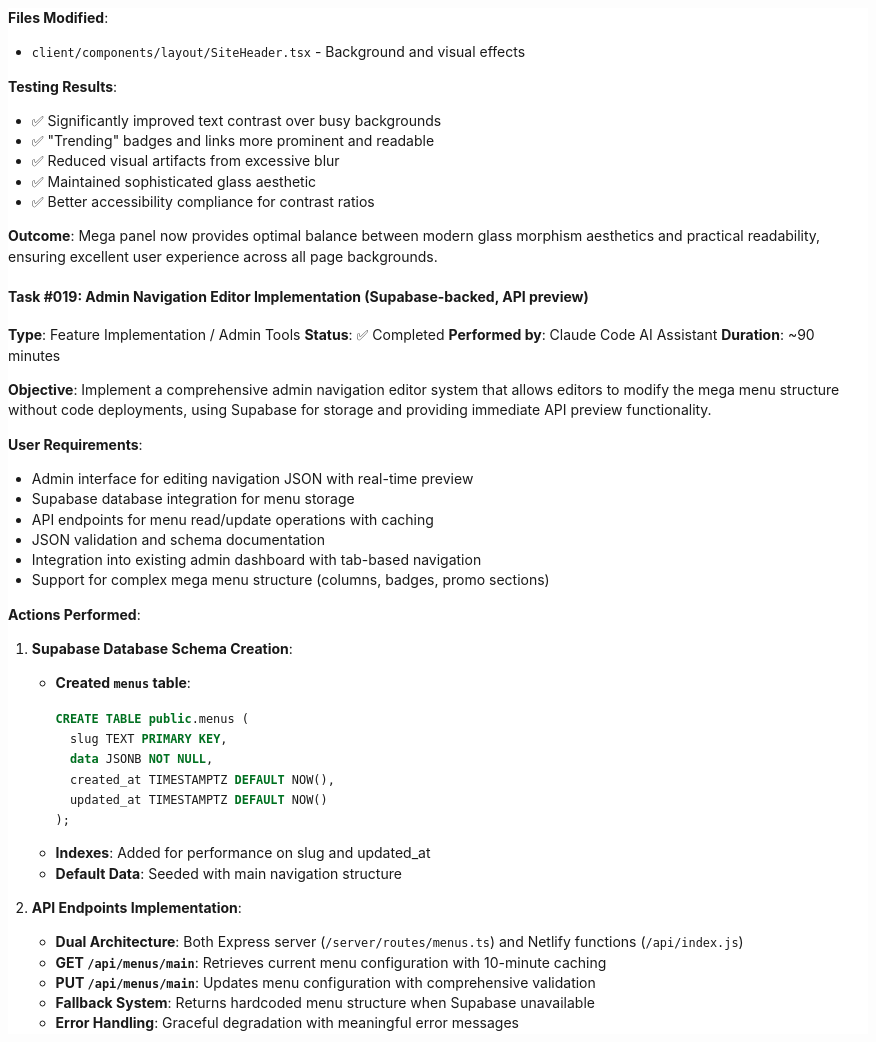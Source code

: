 **Files Modified**:
- `client/components/layout/SiteHeader.tsx` - Background and visual effects

**Testing Results**:
- ✅ Significantly improved text contrast over busy backgrounds
- ✅ "Trending" badges and links more prominent and readable
- ✅ Reduced visual artifacts from excessive blur
- ✅ Maintained sophisticated glass aesthetic
- ✅ Better accessibility compliance for contrast ratios

**Outcome**: Mega panel now provides optimal balance between modern glass morphism aesthetics and practical readability, ensuring excellent user experience across all page backgrounds.

#### Task #019: Admin Navigation Editor Implementation (Supabase-backed, API preview)
**Type**: Feature Implementation / Admin Tools
**Status**: ✅ Completed
**Performed by**: Claude Code AI Assistant
**Duration**: ~90 minutes

**Objective**: Implement a comprehensive admin navigation editor system that allows editors to modify the mega menu structure without code deployments, using Supabase for storage and providing immediate API preview functionality.

**User Requirements**:
- Admin interface for editing navigation JSON with real-time preview
- Supabase database integration for menu storage
- API endpoints for menu read/update operations with caching
- JSON validation and schema documentation
- Integration into existing admin dashboard with tab-based navigation
- Support for complex mega menu structure (columns, badges, promo sections)

**Actions Performed**:

1. **Supabase Database Schema Creation**:
   - **Created `menus` table**:
     ```sql
     CREATE TABLE public.menus (
       slug TEXT PRIMARY KEY,
       data JSONB NOT NULL,
       created_at TIMESTAMPTZ DEFAULT NOW(),
       updated_at TIMESTAMPTZ DEFAULT NOW()
     );
     ```
   - **Indexes**: Added for performance on slug and updated_at
   - **Default Data**: Seeded with main navigation structure

2. **API Endpoints Implementation**:
   - **Dual Architecture**: Both Express server (`/server/routes/menus.ts`) and Netlify functions (`/api/index.js`)
   - **GET `/api/menus/main`**: Retrieves current menu configuration with 10-minute caching
   - **PUT `/api/menus/main`**: Updates menu configuration with comprehensive validation
   - **Fallback System**: Returns hardcoded menu structure when Supabase unavailable
   - **Error Handling**: Graceful degradation with meaningful error messages
